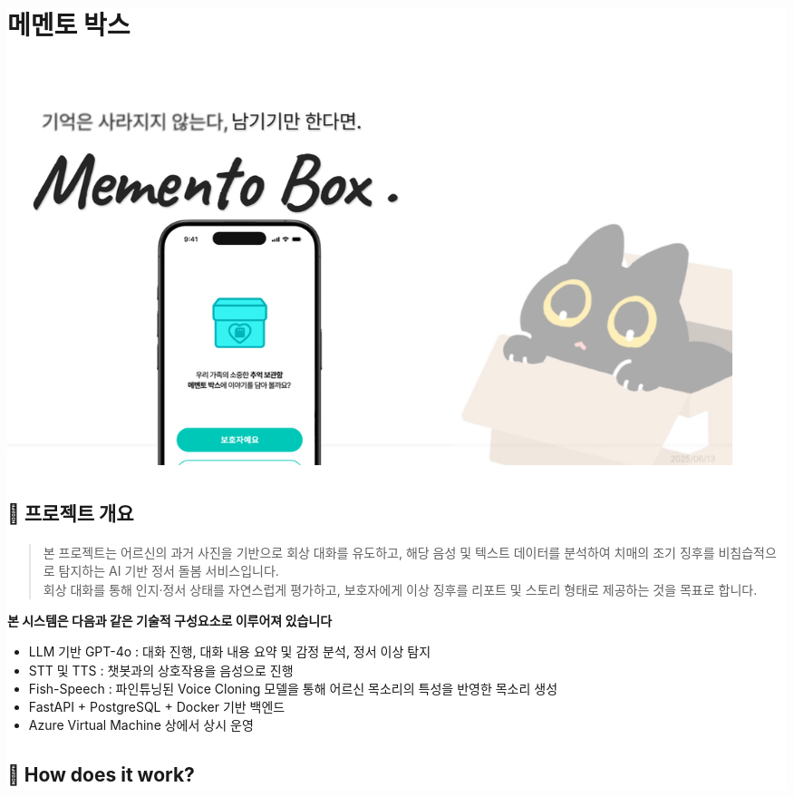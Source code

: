 # 메멘토 박스
<img src="./data/mainimg.png" width="800" height="450">


## 📌 프로젝트 개요
> 본 프로젝트는 어르신의 과거 사진을 기반으로 회상 대화를 유도하고, 해당 음성 및 텍스트 데이터를 분석하여 치매의 조기 징후를 비침습적으로 탐지하는 AI 기반 정서 돌봄 서비스입니다.<br/>
회상 대화를 통해 인지·정서 상태를 자연스럽게 평가하고, 보호자에게 이상 징후를 리포트 및 스토리 형태로 제공하는 것을 목표로 합니다.<br/>

**본 시스템은 다음과 같은 기술적 구성요소로 이루어져 있습니다**
- LLM 기반 GPT-4o : 대화 진행, 대화 내용 요약 및 감정 분석, 정서 이상 탐지
- STT 및 TTS : 챗봇과의 상호작용을 음성으로 진행
- Fish-Speech : 파인튜닝된 Voice Cloning 모델을 통해 어르신 목소리의 특성을 반영한 목소리 생성
- FastAPI + PostgreSQL + Docker 기반 백엔드
- Azure Virtual Machine 상에서 상시 운영

## 👀 How does it work?

<div align="center">